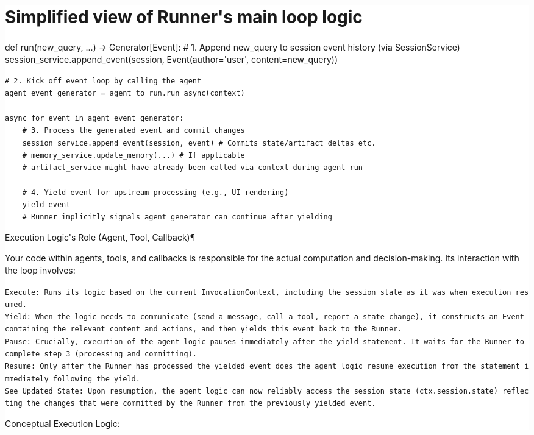 # Simplified view of Runner's main loop logic
def run(new_query, ...) -> Generator[Event]:
    # 1. Append new_query to session event history (via SessionService)
    session_service.append_event(session, Event(author='user', content=new_query))

    # 2. Kick off event loop by calling the agent
    agent_event_generator = agent_to_run.run_async(context)

    async for event in agent_event_generator:
        # 3. Process the generated event and commit changes
        session_service.append_event(session, event) # Commits state/artifact deltas etc.
        # memory_service.update_memory(...) # If applicable
        # artifact_service might have already been called via context during agent run

        # 4. Yield event for upstream processing (e.g., UI rendering)
        yield event
        # Runner implicitly signals agent generator can continue after yielding

Execution Logic's Role (Agent, Tool, Callback)¶

Your code within agents, tools, and callbacks is responsible for the actual computation and decision-making. Its interaction with the loop involves:

    Execute: Runs its logic based on the current InvocationContext, including the session state as it was when execution resumed.
    Yield: When the logic needs to communicate (send a message, call a tool, report a state change), it constructs an Event containing the relevant content and actions, and then yields this event back to the Runner.
    Pause: Crucially, execution of the agent logic pauses immediately after the yield statement. It waits for the Runner to complete step 3 (processing and committing).
    Resume: Only after the Runner has processed the yielded event does the agent logic resume execution from the statement immediately following the yield.
    See Updated State: Upon resumption, the agent logic can now reliably access the session state (ctx.session.state) reflecting the changes that were committed by the Runner from the previously yielded event.

Conceptual Execution Logic:
